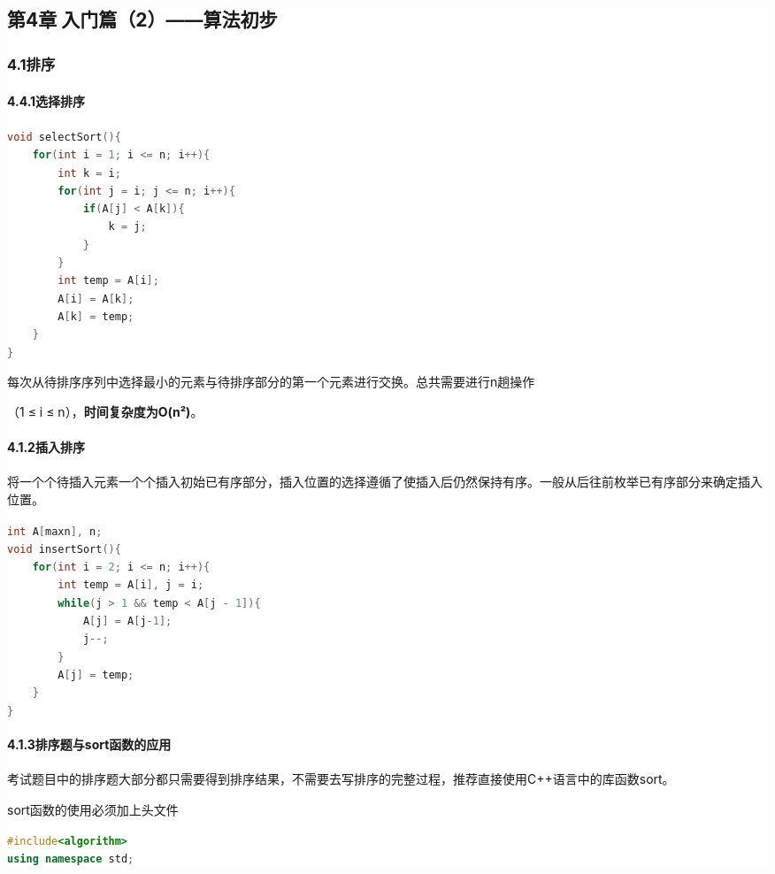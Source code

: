 ## 第4章 入门篇（2）——算法初步

### 4.1排序

#### 4.4.1选择排序

```c++
void selectSort(){
    for(int i = 1; i <= n; i++){
        int k = i;
        for(int j = i; j <= n; i++){
            if(A[j] < A[k]){
                k = j;
            }
        }
        int temp = A[i];
        A[i] = A[k];
        A[k] = temp;
    }
}
```

​		每次从待排序序列中选择最小的元素与待排序部分的第一个元素进行交换。总共需要进行n趟操作

（1 ≤ i ≤ n），**时间复杂度为O(n²)**。

#### 4.1.2插入排序

​		将一个个待插入元素一个个插入初始已有序部分，插入位置的选择遵循了使插入后仍然保持有序。一般从后往前枚举已有序部分来确定插入位置。

```c++
int A[maxn], n;
void insertSort(){
    for(int i = 2; i <= n; i++){
        int temp = A[i], j = i;
        while(j > 1 && temp < A[j - 1]){
            A[j] = A[j-1];
            j--;
        }
        A[j] = temp;
    }
}
```

#### 4.1.3排序题与sort函数的应用

​		考试题目中的排序题大部分都只需要得到排序结果，不需要去写排序的完整过程，推荐直接使用C++语言中的库函数sort。

sort函数的使用必须加上头文件

```c++
#include<algorithm>
using namespace std;
```
